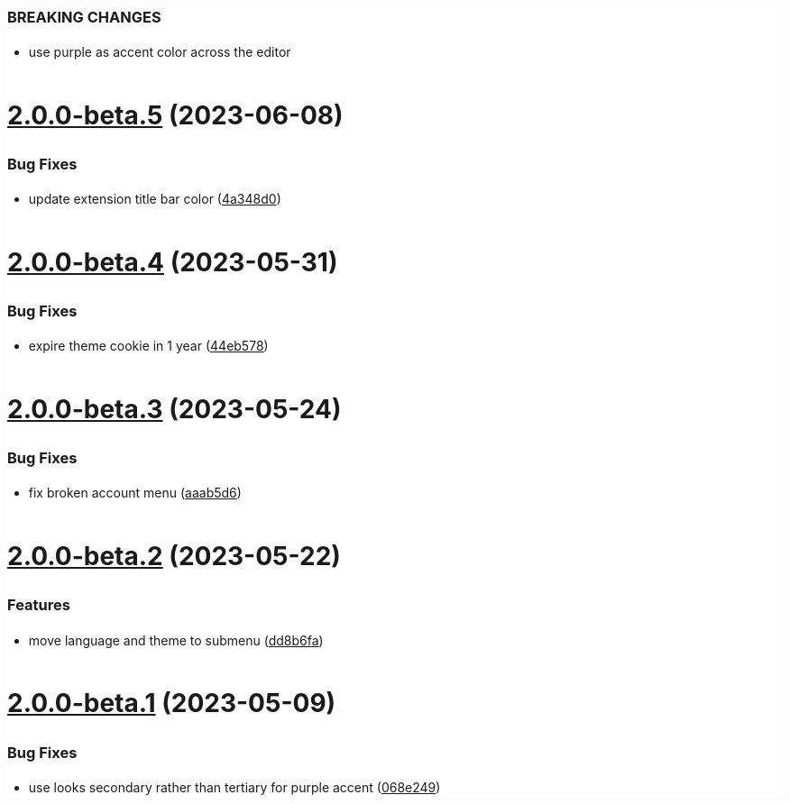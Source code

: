

### BREAKING CHANGES

* use purple as accent color across the editor

# [2.0.0-beta.5](https://github.com/LLK/scratch-gui/compare/v2.0.0-beta.4...v2.0.0-beta.5) (2023-06-08)


### Bug Fixes

* update extension title bar color ([4a348d0](https://github.com/LLK/scratch-gui/commit/4a348d0d1adde60e4fd4320dc290a6944f2126b5))

# [2.0.0-beta.4](https://github.com/LLK/scratch-gui/compare/v2.0.0-beta.3...v2.0.0-beta.4) (2023-05-31)


### Bug Fixes

* expire theme cookie in 1 year ([44eb578](https://github.com/LLK/scratch-gui/commit/44eb5781cde3a4d7a304e24f1b6591f2cbab7d50))

# [2.0.0-beta.3](https://github.com/LLK/scratch-gui/compare/v2.0.0-beta.2...v2.0.0-beta.3) (2023-05-24)


### Bug Fixes

* fix broken account menu ([aaab5d6](https://github.com/LLK/scratch-gui/commit/aaab5d62ad5a4a5e1ad9c1e33004e4b698752d00))

# [2.0.0-beta.2](https://github.com/LLK/scratch-gui/compare/v2.0.0-beta.1...v2.0.0-beta.2) (2023-05-22)


### Features

* move language and theme to submenu ([dd8b6fa](https://github.com/LLK/scratch-gui/commit/dd8b6faf6601783e6db853683e5eb33300e5f062))

# [2.0.0-beta.1](https://github.com/LLK/scratch-gui/compare/v1.8.53...v2.0.0-beta.1) (2023-05-09)


### Bug Fixes

* use looks secondary rather than tertiary for purple accent ([068e249](https://github.com/LLK/scratch-gui/commit/068e24989ead3a23e6bad18bbd8d47e4d6e30787))
